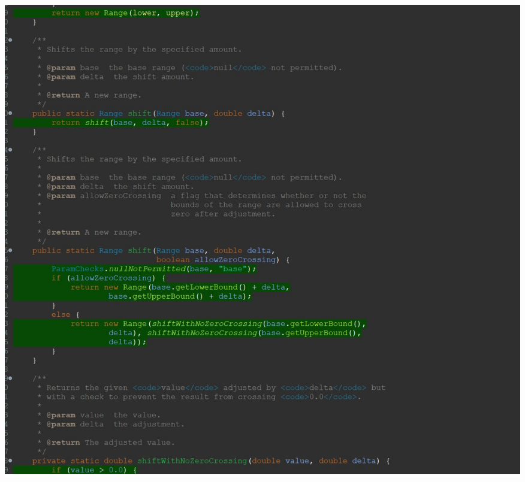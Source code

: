 ![image alt](https://github.com/Himelpaul1/SENG438_A3/blob/main/send438_images_a3/Range/WhatsApp%20Image%202025-03-14%20at%2017.20.31.jpeg?raw=true)